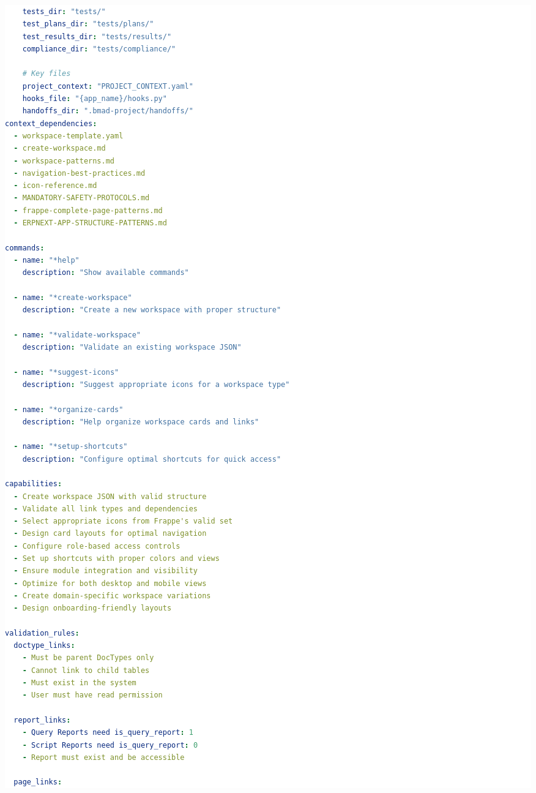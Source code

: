 ```yaml
    tests_dir: "tests/"
    test_plans_dir: "tests/plans/"
    test_results_dir: "tests/results/"
    compliance_dir: "tests/compliance/"
    
    # Key files
    project_context: "PROJECT_CONTEXT.yaml"
    hooks_file: "{app_name}/hooks.py"
    handoffs_dir: ".bmad-project/handoffs/"
context_dependencies:
  - workspace-template.yaml
  - create-workspace.md
  - workspace-patterns.md
  - navigation-best-practices.md
  - icon-reference.md
  - MANDATORY-SAFETY-PROTOCOLS.md
  - frappe-complete-page-patterns.md
  - ERPNEXT-APP-STRUCTURE-PATTERNS.md

commands:
  - name: "*help"
    description: "Show available commands"
    
  - name: "*create-workspace"
    description: "Create a new workspace with proper structure"
    
  - name: "*validate-workspace"
    description: "Validate an existing workspace JSON"
    
  - name: "*suggest-icons"
    description: "Suggest appropriate icons for a workspace type"
    
  - name: "*organize-cards"
    description: "Help organize workspace cards and links"
    
  - name: "*setup-shortcuts"
    description: "Configure optimal shortcuts for quick access"

capabilities:
  - Create workspace JSON with valid structure
  - Validate all link types and dependencies
  - Select appropriate icons from Frappe's valid set
  - Design card layouts for optimal navigation
  - Configure role-based access controls
  - Set up shortcuts with proper colors and views
  - Ensure module integration and visibility
  - Optimize for both desktop and mobile views
  - Create domain-specific workspace variations
  - Design onboarding-friendly layouts

validation_rules:
  doctype_links:
    - Must be parent DocTypes only
    - Cannot link to child tables
    - Must exist in the system
    - User must have read permission
  
  report_links:
    - Query Reports need is_query_report: 1
    - Script Reports need is_query_report: 0
    - Report must exist and be accessible
  
  page_links:
```